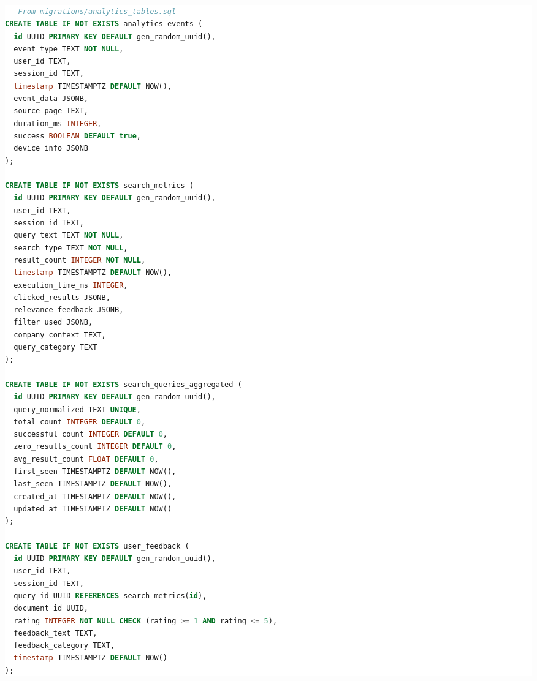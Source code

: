 ```sql
-- From migrations/analytics_tables.sql
CREATE TABLE IF NOT EXISTS analytics_events (
  id UUID PRIMARY KEY DEFAULT gen_random_uuid(),
  event_type TEXT NOT NULL,
  user_id TEXT,
  session_id TEXT,
  timestamp TIMESTAMPTZ DEFAULT NOW(),
  event_data JSONB,
  source_page TEXT,
  duration_ms INTEGER,
  success BOOLEAN DEFAULT true,
  device_info JSONB
);

CREATE TABLE IF NOT EXISTS search_metrics (
  id UUID PRIMARY KEY DEFAULT gen_random_uuid(),
  user_id TEXT,
  session_id TEXT,
  query_text TEXT NOT NULL,
  search_type TEXT NOT NULL,
  result_count INTEGER NOT NULL,
  timestamp TIMESTAMPTZ DEFAULT NOW(),
  execution_time_ms INTEGER,
  clicked_results JSONB,
  relevance_feedback JSONB,
  filter_used JSONB,
  company_context TEXT,
  query_category TEXT
);

CREATE TABLE IF NOT EXISTS search_queries_aggregated (
  id UUID PRIMARY KEY DEFAULT gen_random_uuid(),
  query_normalized TEXT UNIQUE,
  total_count INTEGER DEFAULT 0,
  successful_count INTEGER DEFAULT 0,
  zero_results_count INTEGER DEFAULT 0,
  avg_result_count FLOAT DEFAULT 0,
  first_seen TIMESTAMPTZ DEFAULT NOW(),
  last_seen TIMESTAMPTZ DEFAULT NOW(),
  created_at TIMESTAMPTZ DEFAULT NOW(),
  updated_at TIMESTAMPTZ DEFAULT NOW()
);

CREATE TABLE IF NOT EXISTS user_feedback (
  id UUID PRIMARY KEY DEFAULT gen_random_uuid(),
  user_id TEXT,
  session_id TEXT,
  query_id UUID REFERENCES search_metrics(id),
  document_id UUID,
  rating INTEGER NOT NULL CHECK (rating >= 1 AND rating <= 5),
  feedback_text TEXT,
  feedback_category TEXT,
  timestamp TIMESTAMPTZ DEFAULT NOW()
);
```
